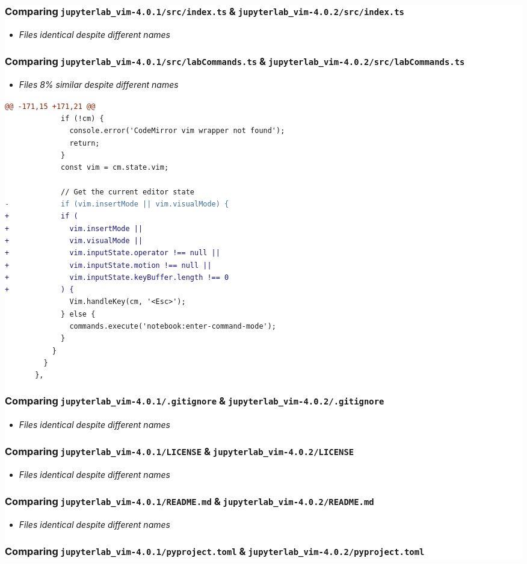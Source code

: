 ### Comparing `jupyterlab_vim-4.0.1/src/index.ts` & `jupyterlab_vim-4.0.2/src/index.ts`

 * *Files identical despite different names*

### Comparing `jupyterlab_vim-4.0.1/src/labCommands.ts` & `jupyterlab_vim-4.0.2/src/labCommands.ts`

 * *Files 8% similar despite different names*

```diff
@@ -171,15 +171,21 @@
             if (!cm) {
               console.error('CodeMirror vim wrapper not found');
               return;
             }
             const vim = cm.state.vim;
 
             // Get the current editor state
-            if (vim.insertMode || vim.visualMode) {
+            if (
+              vim.insertMode ||
+              vim.visualMode ||
+              vim.inputState.operator !== null ||
+              vim.inputState.motion !== null ||
+              vim.inputState.keyBuffer.length !== 0
+            ) {
               Vim.handleKey(cm, '<Esc>');
             } else {
               commands.execute('notebook:enter-command-mode');
             }
           }
         }
       },
```

### Comparing `jupyterlab_vim-4.0.1/.gitignore` & `jupyterlab_vim-4.0.2/.gitignore`

 * *Files identical despite different names*

### Comparing `jupyterlab_vim-4.0.1/LICENSE` & `jupyterlab_vim-4.0.2/LICENSE`

 * *Files identical despite different names*

### Comparing `jupyterlab_vim-4.0.1/README.md` & `jupyterlab_vim-4.0.2/README.md`

 * *Files identical despite different names*

### Comparing `jupyterlab_vim-4.0.1/pyproject.toml` & `jupyterlab_vim-4.0.2/pyproject.toml`
